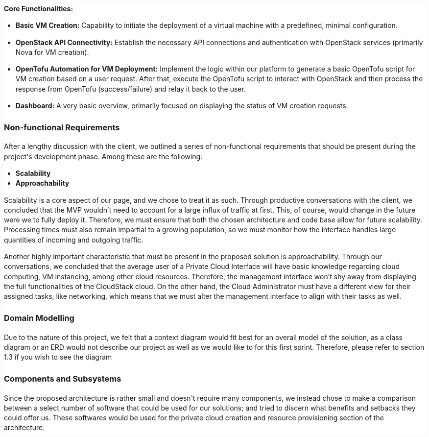 **Core Functionalities:**

- **Basic VM Creation:** Capability to initiate the deployment of a virtual
  machine with a predefined, minimal configuration.

- **OpenStack API Connectivity:** Establish the necessary API connections and
  authentication with OpenStack services (primarily Nova for VM creation).

- **OpenTofu Automation for VM Deployment:** Implement the logic within our
  platform to generate a basic OpenTofu script for VM creation based on a user
  request. After that, execute the OpenTofu script to interact with OpenStack
  and then process the response from OpenTofu (success/failure) and relay it
  back to the user.

- **Dashboard:** A very basic overview, primarily focused on displaying the
  status of VM creation requests.


### Non-functional Requirements
After a lengthy discussion with the client, we outlined a series of
non-functional requirements that should be present during the project's
development phase. Among these are the following:

- **Scalability**
- **Approachability**

Scalability is a core aspect of our page, and we chose to treat it as such.
Through productive conversations with the client, we concluded that the MVP
wouldn’t need to account for a large influx of traffic at first. This, of
course, would change in the future were we to fully deploy it. Therefore, we
must ensure that both the chosen architecture and code base allow for future
scalability. Processing times must also remain impartial to a growing
population, so we must monitor how the interface handles large quantities of
incoming and outgoing traffic.

Another highly important characteristic that must be present in the proposed
solution is approachability. Through our conversations, we concluded that the
average user of a Private Cloud Interface will have basic knowledge regarding
cloud computing, VM instancing, among other cloud resources. Therefore, the
management interface won’t shy away from displaying the full functionalities of
the CloudStack cloud. On the other hand, the Cloud Administrator must have a
different view for their assigned tasks, like networking, which means that we
must alter the management interface to align with their tasks as well.


### Domain Modelling
Due to the nature of this project, we felt that a context diagram would fit best
for an overall model of the solution, as a class diagram or an ERD would not
describe our project as well as we would like to for this first sprint.
Therefore, please refer to section 1.3 if you wish to see the diagram

### Components and Subsystems
Since the proposed architecture is rather small and doesn't require many
components, we instead chose to make a comparison between a select number of
software that could be used for our solutions; and tried to discern what
benefits and setbacks they could offer us. These softwares would be used for the
private cloud creation and resource provisioning section of the architecture.